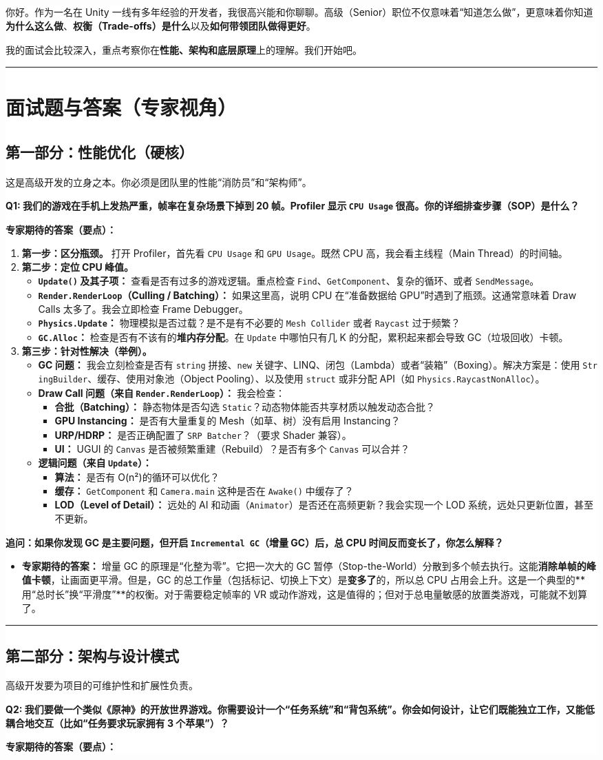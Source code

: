 


你好。作为一名在 Unity 一线有多年经验的开发者，我很高兴能和你聊聊。高级（Senior）职位不仅意味着“知道怎么做”，更意味着你知道 **为什么这么做**、**权衡（Trade-offs）是什么**以及**如何带领团队做得更好**。

我的面试会比较深入，重点考察你在**性能、架构和底层原理**上的理解。我们开始吧。

---

# 面试题与答案（专家视角）

## 第一部分：性能优化（硬核）

这是高级开发的立身之本。你必须是团队里的性能“消防员”和“架构师”。

**Q1: 我们的游戏在手机上发热严重，帧率在复杂场景下掉到 20 帧。Profiler 显示 `CPU Usage` 很高。你的详细排查步骤（SOP）是什么？**

**专家期待的答案（要点）：**

1.  **第一步：区分瓶颈。** 打开 Profiler，首先看 `CPU Usage` 和 `GPU Usage`。既然 CPU 高，我会看主线程（Main Thread）的时间轴。
2.  **第二步：定位 CPU 峰值。**
    * **`Update()` 及其子项：** 查看是否有过多的游戏逻辑。重点检查 `Find`、`GetComponent`、复杂的循环、或者 `SendMessage`。
    * **`Render.RenderLoop`（Culling / Batching）：** 如果这里高，说明 CPU 在“准备数据给 GPU”时遇到了瓶颈。这通常意味着 Draw Calls 太多了。我会立即检查 Frame Debugger。
    * **`Physics.Update`：** 物理模拟是否过载？是不是有不必要的 `Mesh Collider` 或者 `Raycast` 过于频繁？
    * **`GC.Alloc`：** 检查是否有不该有的**堆内存分配**。在 `Update` 中哪怕只有几 K 的分配，累积起来都会导致 GC（垃圾回收）卡顿。
3.  **第三步：针对性解决（举例）。**
    * **GC 问题：** 我会立刻检查是否有 `string` 拼接、`new` 关键字、LINQ、闭包（Lambda）或者“装箱”（Boxing）。解决方案是：使用 `StringBuilder`、缓存、使用对象池（Object Pooling）、以及使用 `struct` 或非分配 API（如 `Physics.RaycastNonAlloc`）。
    * **Draw Call 问题（来自 `Render.RenderLoop`）：** 我会检查：
        * **合批（Batching）：** 静态物体是否勾选 `Static`？动态物体能否共享材质以触发动态合批？
        * **GPU Instancing：** 是否有大量重复的 Mesh（如草、树）没有启用 Instancing？
        * **URP/HDRP：** 是否正确配置了 `SRP Batcher`？（要求 Shader 兼容）。
        * **UI：** UGUI 的 `Canvas` 是否被频繁重建（Rebuild）？是否有多个 `Canvas` 可以合并？
    * **逻辑问题（来自 `Update`）：**
        * **算法：** 是否有 O(n²)的循环可以优化？
        * **缓存：** `GetComponent` 和 `Camera.main` 这种是否在 `Awake()` 中缓存了？
        * **LOD（Level of Detail）：** 远处的 AI 和动画（`Animator`）是否还在高频更新？我会实现一个 LOD 系统，远处只更新位置，甚至不更新。

**追问：如果你发现 GC 是主要问题，但开启 `Incremental GC`（增量 GC）后，总 CPU 时间反而变长了，你怎么解释？**

* **专家期待的答案：** 增量 GC 的原理是“化整为零”。它把一次大的 GC 暂停（Stop-the-World）分散到多个帧去执行。这能**消除单帧的峰值卡顿**，让画面更平滑。但是，GC 的总工作量（包括标记、切换上下文）是**变多了**的，所以总 CPU 占用会上升。这是一个典型的**用“总时长”换“平滑度”**的权衡。对于需要稳定帧率的 VR 或动作游戏，这是值得的；但对于总电量敏感的放置类游戏，可能就不划算了。

---

## 第二部分：架构与设计模式

高级开发要为项目的可维护性和扩展性负责。

**Q2: 我们要做一个类似《原神》的开放世界游戏。你需要设计一个“任务系统”和“背包系统”。你会如何设计，让它们既能独立工作，又能低耦合地交互（比如“任务要求玩家拥有 3 个苹果”）？**

**专家期待的答案（要点）：**
